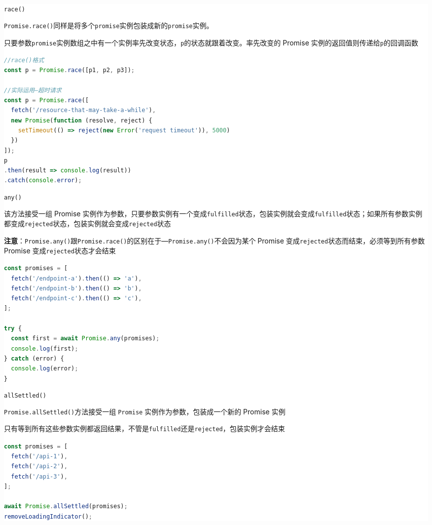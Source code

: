`race()`

`Promise.race()`同样是将多个`promise`实例包装成新的`promise`实例。

只要参数`promise`实例数组之中有一个实例率先改变状态，`p`的状态就跟着改变。率先改变的 Promise 实例的返回值则传递给`p`的回调函数

```javascript
//race()格式
const p = Promise.race([p1, p2, p3]);

//实际运用—超时请求
const p = Promise.race([
  fetch('/resource-that-may-take-a-while'),
  new Promise(function (resolve, reject) {
    setTimeout(() => reject(new Error('request timeout')), 5000)
  })
]);
p
.then(result => console.log(result))
.catch(console.error);
```

`any()`

该方法接受一组 Promise 实例作为参数，只要参数实例有一个变成`fulfilled`状态，包装实例就会变成`fulfilled`状态；如果所有参数实例都变成`rejected`状态，包装实例就会变成`rejected`状态

**注意**：`Promise.any()`跟`Promise.race()`的区别在于—`Promise.any()`不会因为某个 Promise 变成`rejected`状态而结束，必须等到所有参数 Promise 变成`rejected`状态才会结束

```js
const promises = [
  fetch('/endpoint-a').then(() => 'a'),
  fetch('/endpoint-b').then(() => 'b'),
  fetch('/endpoint-c').then(() => 'c'),
];

try {
  const first = await Promise.any(promises);
  console.log(first);
} catch (error) {
  console.log(error);
}
```

`allSettled()`

`Promise.allSettled()`方法接受一组 `Promise` 实例作为参数，包装成一个新的 Promise 实例

只有等到所有这些参数实例都返回结果，不管是`fulfilled`还是`rejected`，包装实例才会结束

```javascript
const promises = [
  fetch('/api-1'),
  fetch('/api-2'),
  fetch('/api-3'),
];

await Promise.allSettled(promises);
removeLoadingIndicator();
```


  [lastWord]: 'world'
  [keyA]: 'valueA',
  [keyB]: 'valueB'